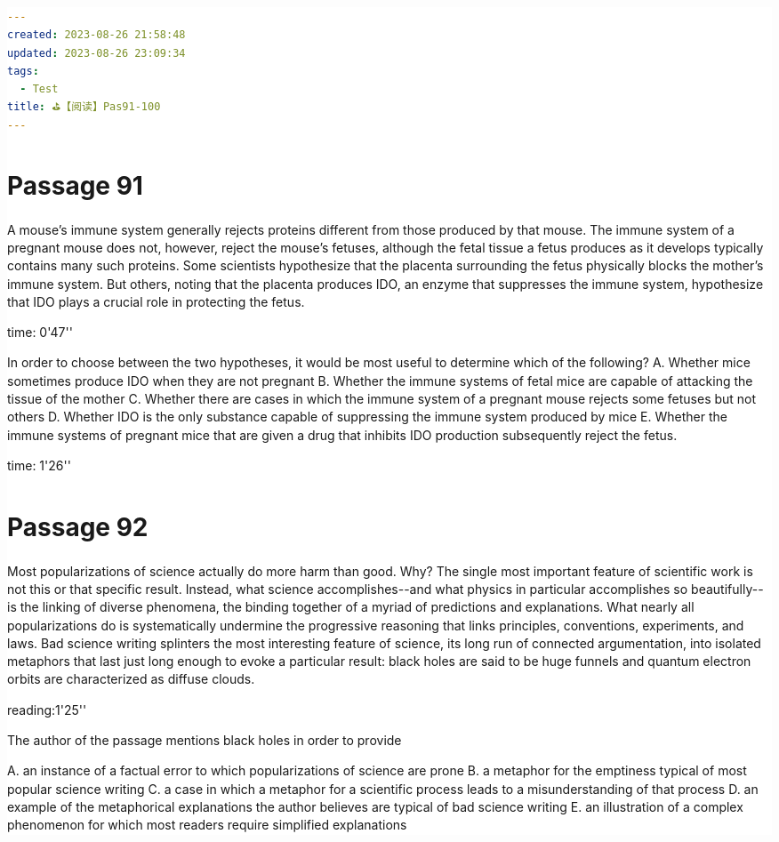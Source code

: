 ```yaml
---
created: 2023-08-26 21:58:48
updated: 2023-08-26 23:09:34
tags: 
  - Test
title: ⛳【阅读】Pas91-100
---
```


# Passage 91

A mouse’s immune system generally rejects proteins different from those produced by that mouse. The immune system of a pregnant mouse does not, however, reject the mouse’s fetuses, although the fetal tissue a fetus produces as it develops typically contains many such proteins. Some scientists hypothesize that the placenta surrounding the fetus physically blocks the mother’s immune system. But others, noting that the placenta produces IDO, an enzyme that suppresses the immune system, hypothesize that IDO plays a crucial role in protecting the fetus.

time: 0'47''

In order to choose between the two hypotheses, it would be most useful to determine which of the following?
A.	Whether mice sometimes produce IDO when they are not pregnant
B.	Whether the immune systems of fetal mice are capable of attacking the tissue of the mother
C.	Whether there are cases in which the immune system of a pregnant mouse rejects some fetuses but not others
D.	Whether IDO is the only substance capable of suppressing the immune system produced by mice
E.	Whether the immune systems of pregnant mice that are given a drug that inhibits IDO production subsequently reject the fetus.

time: 1'26''

# Passage 92
Most popularizations of science actually do more harm than good. Why? The single most important feature of scientific work is not this or that specific result. Instead, what science accomplishes--and what physics in particular accomplishes so beautifully--is the linking of diverse phenomena, the binding together of a myriad of predictions and explanations. What nearly all popularizations do is systematically undermine the progressive reasoning that links principles, conventions, experiments, and laws. Bad science writing splinters the most interesting feature of science, its long run of connected argumentation, into isolated metaphors that last just long enough to evoke a particular result: black holes are said to be huge funnels and quantum electron orbits are characterized as diffuse clouds.

reading:1'25''

The author of the passage mentions black holes in order to provide

A.	an instance of a factual error to which popularizations of science are prone
B.	a metaphor for the emptiness typical of most popular science writing
C.	a case in which a metaphor for a scientific process leads to a misunderstanding of that process
D.	an example of the metaphorical explanations the author believes are typical of bad science writing
E.	an illustration of a complex phenomenon for which most readers require simplified explanations
